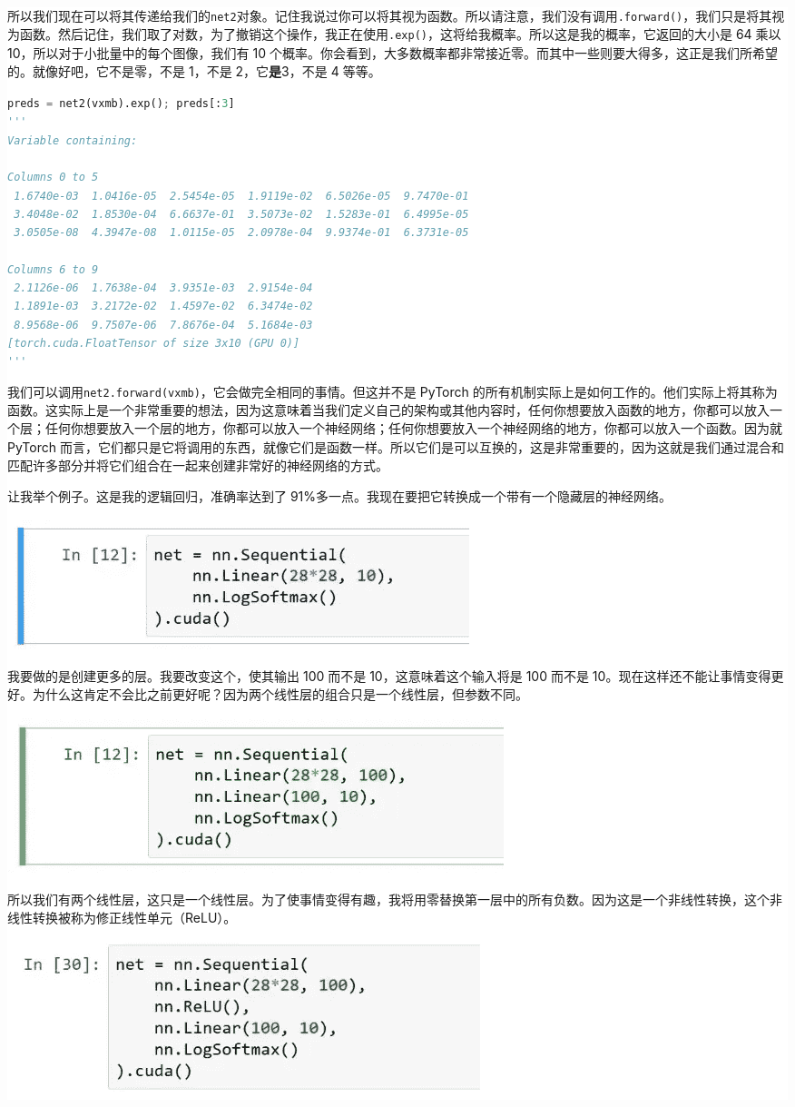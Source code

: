 所以我们现在可以将其传递给我们的`net2`对象。记住我说过你可以将其视为函数。所以请注意，我们没有调用`.forward()`，我们只是将其视为函数。然后记住，我们取了对数，为了撤销这个操作，我正在使用`.exp()`，这将给我概率。所以这是我的概率，它返回的大小是 64 乘以 10，所以对于小批量中的每个图像，我们有 10 个概率。你会看到，大多数概率都非常接近零。而其中一些则要大得多，这正是我们所希望的。就像好吧，它不是零，不是 1，不是 2，它**是**3，不是 4 等等。

```py
preds = net2(vxmb).exp(); preds[:3]
'''
Variable containing:

Columns 0 to 5 
 1.6740e-03  1.0416e-05  2.5454e-05  1.9119e-02  6.5026e-05  9.7470e-01
 3.4048e-02  1.8530e-04  6.6637e-01  3.5073e-02  1.5283e-01  6.4995e-05
 3.0505e-08  4.3947e-08  1.0115e-05  2.0978e-04  9.9374e-01  6.3731e-05

Columns 6 to 9 
 2.1126e-06  1.7638e-04  3.9351e-03  2.9154e-04
 1.1891e-03  3.2172e-02  1.4597e-02  6.3474e-02
 8.9568e-06  9.7507e-06  7.8676e-04  5.1684e-03
[torch.cuda.FloatTensor of size 3x10 (GPU 0)]
'''
```

我们可以调用`net2.forward(vxmb)`，它会做完全相同的事情。但这并不是 PyTorch 的所有机制实际上是如何工作的。他们实际上将其称为函数。这实际上是一个非常重要的想法，因为这意味着当我们定义自己的架构或其他内容时，任何你想要放入函数的地方，你都可以放入一个层；任何你想要放入一个层的地方，你都可以放入一个神经网络；任何你想要放入一个神经网络的地方，你都可以放入一个函数。因为就 PyTorch 而言，它们都只是它将调用的东西，就像它们是函数一样。所以它们是可以互换的，这是非常重要的，因为这就是我们通过混合和匹配许多部分并将它们组合在一起来创建非常好的神经网络的方式。

让我举个例子。这是我的逻辑回归，准确率达到了 91%多一点。我现在要把它转换成一个带有一个隐藏层的神经网络。

![](img/8e2b5ca11c8fb87cebe04a6278420f88.png)

我要做的是创建更多的层。我要改变这个，使其输出 100 而不是 10，这意味着这个输入将是 100 而不是 10。现在这样还不能让事情变得更好。为什么这肯定不会比之前更好呢？因为两个线性层的组合只是一个线性层，但参数不同。

![](img/a821328c63cef76d02c6fa82afd244ae.png)

所以我们有两个线性层，这只是一个线性层。为了使事情变得有趣，我将用零替换第一层中的所有负数。因为这是一个非线性转换，这个非线性转换被称为修正线性单元（ReLU）。

![](img/72221e96d78665ab9745d93bb5d47104.png)

